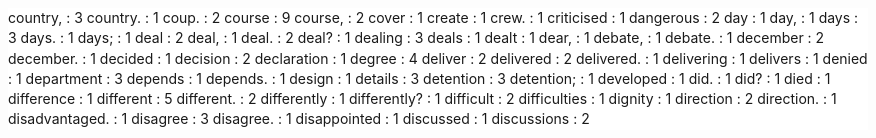 country, : 3
country. : 1
coup. : 2
course : 9
course, : 2
cover : 1
create : 1
crew. : 1
criticised : 1
dangerous : 2
day : 1
day, : 1
days : 3
days. : 1
days; : 1
deal : 2
deal, : 1
deal. : 2
deal? : 1
dealing : 3
deals : 1
dealt : 1
dear, : 1
debate, : 1
debate. : 1
december : 2
december. : 1
decided : 1
decision : 2
declaration : 1
degree : 4
deliver : 2
delivered : 2
delivered. : 1
delivering : 1
delivers : 1
denied : 1
department : 3
depends : 1
depends. : 1
design : 1
details : 3
detention : 3
detention; : 1
developed : 1
did. : 1
did? : 1
died : 1
difference : 1
different : 5
different. : 2
differently : 1
differently? : 1
difficult : 2
difficulties : 1
dignity : 1
direction : 2
direction. : 1
disadvantaged. : 1
disagree : 3
disagree. : 1
disappointed : 1
discussed : 1
discussions : 2